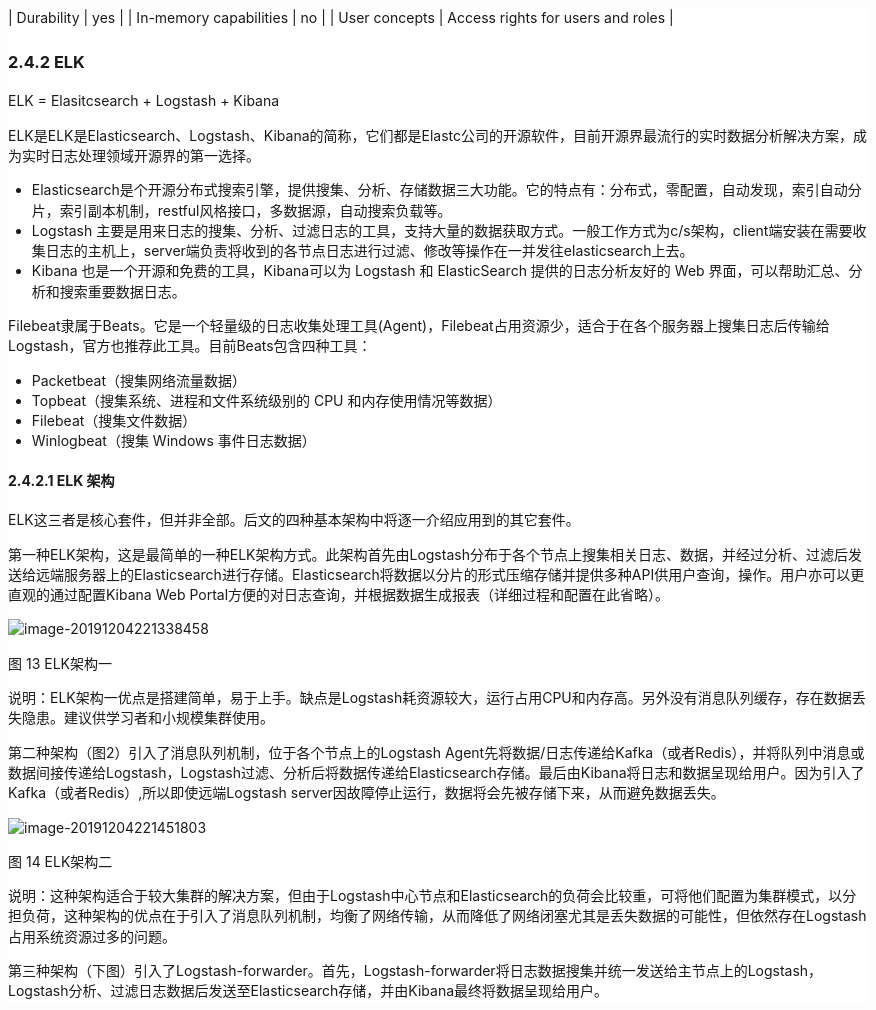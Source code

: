 | Durability                                                   | yes                                                          |
| In-memory capabilities                                       | no                                                           |
| User concepts                                                | Access rights for users and roles                            |

 

### 2.4.2 ELK

ELK = Elasitcsearch + Logstash + Kibana

ELK是ELK是Elasticsearch、Logstash、Kibana的简称，它们都是Elastc公司的开源软件，目前开源界最流行的实时数据分析解决方案，成为实时日志处理领域开源界的第一选择。
* Elasticsearch是个开源分布式搜索引擎，提供搜集、分析、存储数据三大功能。它的特点有：分布式，零配置，自动发现，索引自动分片，索引副本机制，restful风格接口，多数据源，自动搜索负载等。
* Logstash 主要是用来日志的搜集、分析、过滤日志的工具，支持大量的数据获取方式。一般工作方式为c/s架构，client端安装在需要收集日志的主机上，server端负责将收到的各节点日志进行过滤、修改等操作在一并发往elasticsearch上去。
* Kibana 也是一个开源和免费的工具，Kibana可以为 Logstash 和 ElasticSearch 提供的日志分析友好的 Web 界面，可以帮助汇总、分析和搜索重要数据日志。

 

Filebeat隶属于Beats。它是一个轻量级的日志收集处理工具(Agent)，Filebeat占用资源少，适合于在各个服务器上搜集日志后传输给Logstash，官方也推荐此工具。目前Beats包含四种工具：
* Packetbeat（搜集网络流量数据）
* Topbeat（搜集系统、进程和文件系统级别的 CPU 和内存使用情况等数据）
* Filebeat（搜集文件数据）
* Winlogbeat（搜集 Windows 事件日志数据）

#### 2.4.2.1 ELK 架构

ELK这三者是核心套件，但并非全部。后文的四种基本架构中将逐一介绍应用到的其它套件。

 

第一种ELK架构，这是最简单的一种ELK架构方式。此架构首先由Logstash分布于各个节点上搜集相关日志、数据，并经过分析、过滤后发送给远端服务器上的Elasticsearch进行存储。Elasticsearch将数据以分片的形式压缩存储并提供多种API供用户查询，操作。用户亦可以更直观的通过配置Kibana Web Portal方便的对日志查询，并根据数据生成报表（详细过程和配置在此省略）。

 ![image-20191204221338458](../../media/bigdata/bigdata_elk_001.png)

图 13 ELK架构一

说明：ELK架构一优点是搭建简单，易于上手。缺点是Logstash耗资源较大，运行占用CPU和内存高。另外没有消息队列缓存，存在数据丢失隐患。建议供学习者和小规模集群使用。

 

第二种架构（图2）引入了消息队列机制，位于各个节点上的Logstash Agent先将数据/日志传递给Kafka（或者Redis），并将队列中消息或数据间接传递给Logstash，Logstash过滤、分析后将数据传递给Elasticsearch存储。最后由Kibana将日志和数据呈现给用户。因为引入了Kafka（或者Redis）,所以即使远端Logstash server因故障停止运行，数据将会先被存储下来，从而避免数据丢失。

 ![image-20191204221451803](../../media/bigdata/bigdata_elk_002.png)

图 14 ELK架构二

说明：这种架构适合于较大集群的解决方案，但由于Logstash中心节点和Elasticsearch的负荷会比较重，可将他们配置为集群模式，以分担负荷，这种架构的优点在于引入了消息队列机制，均衡了网络传输，从而降低了网络闭塞尤其是丢失数据的可能性，但依然存在Logstash占用系统资源过多的问题。

 

第三种架构（下图）引入了Logstash-forwarder。首先，Logstash-forwarder将日志数据搜集并统一发送给主节点上的Logstash，Logstash分析、过滤日志数据后发送至Elasticsearch存储，并由Kibana最终将数据呈现给用户。
